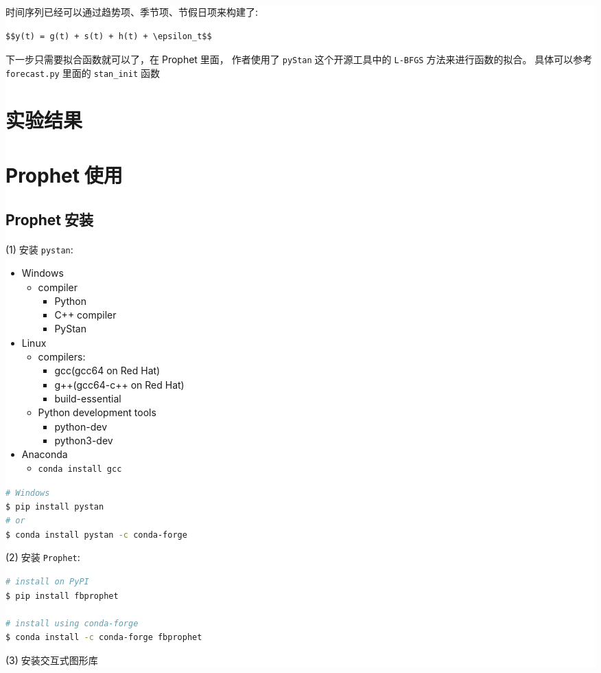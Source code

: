 时间序列已经可以通过趋势项、季节项、节假日项来构建了:

`$$y(t) = g(t) + s(t) + h(t) + \epsilon_t$$`

下一步只需要拟合函数就可以了，在 Prophet 里面，
作者使用了 `pyStan` 这个开源工具中的 `L-BFGS` 方法来进行函数的拟合。 
具体可以参考 `forecast.py` 里面的 `stan_init` 函数 

# 实验结果






# Prophet 使用

## Prophet 安装

(1) 安装 `pystan`:

- Windows
   - compiler
      - Python
      - C++ compiler
      - PyStan
- Linux
   - compilers:
      - gcc(gcc64 on Red Hat)
      - g++(gcc64-c++ on Red Hat)
      - build-essential
   - Python development tools
      - python-dev
      - python3-dev
- Anaconda
   - `conda install gcc`

```bash
# Windows
$ pip install pystan
# or
$ conda install pystan -c conda-forge
```

(2) 安装 `Prophet`:

```bash
# install on PyPI
$ pip install fbprophet

# install using conda-forge
$ conda install -c conda-forge fbprophet
```

(3) 安装交互式图形库
